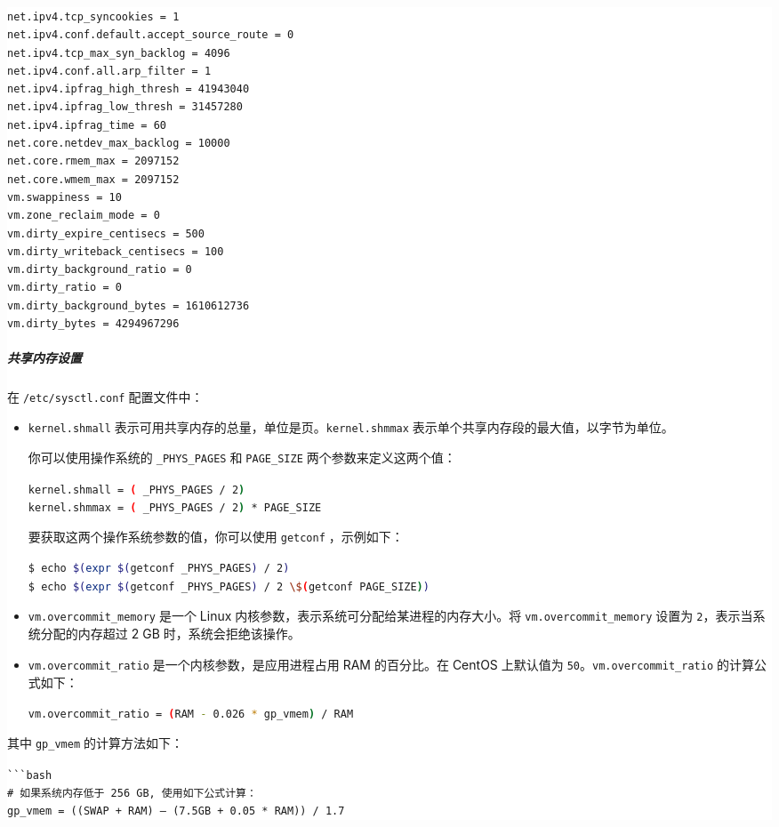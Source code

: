 ```bash
net.ipv4.tcp_syncookies = 1
net.ipv4.conf.default.accept_source_route = 0
net.ipv4.tcp_max_syn_backlog = 4096
net.ipv4.conf.all.arp_filter = 1
net.ipv4.ipfrag_high_thresh = 41943040
net.ipv4.ipfrag_low_thresh = 31457280
net.ipv4.ipfrag_time = 60
net.core.netdev_max_backlog = 10000
net.core.rmem_max = 2097152
net.core.wmem_max = 2097152
vm.swappiness = 10
vm.zone_reclaim_mode = 0
vm.dirty_expire_centisecs = 500
vm.dirty_writeback_centisecs = 100
vm.dirty_background_ratio = 0
vm.dirty_ratio = 0
vm.dirty_background_bytes = 1610612736
vm.dirty_bytes = 4294967296
```

##### 共享内存设置

在 `/etc/sysctl.conf` 配置文件中：

- `kernel.shmall` 表示可用共享内存的总量，单位是页。`kernel.shmmax` 表示单个共享内存段的最大值，以字节为单位。

    你可以使用操作系统的 `_PHYS_PAGES` 和 `PAGE_SIZE` 两个参数来定义这两个值：

    ```bash
    kernel.shmall = ( _PHYS_PAGES / 2) 
    kernel.shmmax = ( _PHYS_PAGES / 2) * PAGE_SIZE
    ```

    要获取这两个操作系统参数的值，你可以使用 `getconf` ，示例如下：

    ```bash
    $ echo $(expr $(getconf _PHYS_PAGES) / 2) 
    $ echo $(expr $(getconf _PHYS_PAGES) / 2 \$(getconf PAGE_SIZE))
    ```

- `vm.overcommit_memory` 是一个 Linux 内核参数，表示系统可分配给某进程的内存大小。将 `vm.overcommit_memory` 设置为 `2`，表示当系统分配的内存超过 2 GB 时，系统会拒绝该操作。
- `vm.overcommit_ratio` 是一个内核参数，是应用进程占用 RAM 的百分比。在 CentOS 上默认值为 `50`。`vm.overcommit_ratio` 的计算公式如下：

    ```bash
    vm.overcommit_ratio = (RAM - 0.026 * gp_vmem) / RAM
    ```

其中 `gp_vmem` 的计算方法如下：

    ```bash
    # 如果系统内存低于 256 GB, 使用如下公式计算：
    gp_vmem = ((SWAP + RAM) – (7.5GB + 0.05 * RAM)) / 1.7
